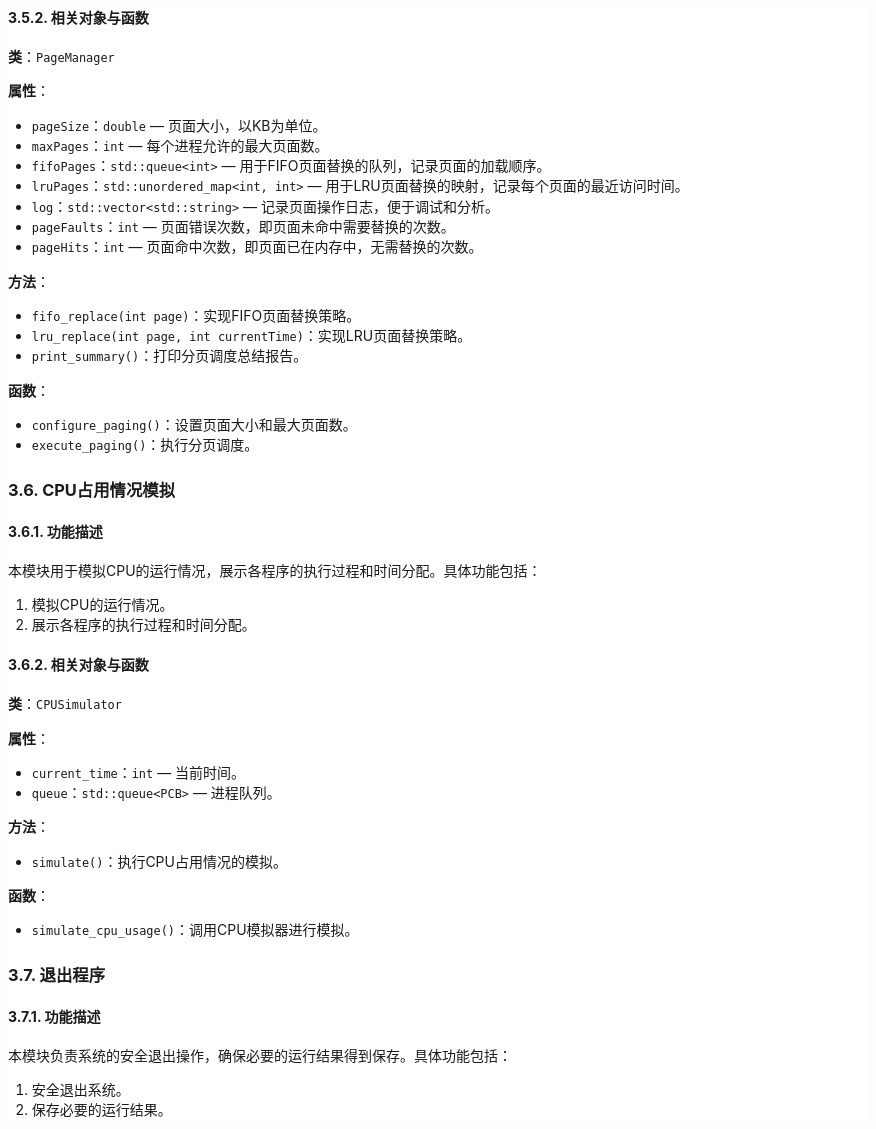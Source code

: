 #### 3.5.2. 相关对象与函数

**类**：`PageManager`

**属性**：

- `pageSize`：`double` — 页面大小，以KB为单位。
- `maxPages`：`int` — 每个进程允许的最大页面数。
- `fifoPages`：`std::queue<int>` — 用于FIFO页面替换的队列，记录页面的加载顺序。
- `lruPages`：`std::unordered_map<int, int>` — 用于LRU页面替换的映射，记录每个页面的最近访问时间。
- `log`：`std::vector<std::string>` — 记录页面操作日志，便于调试和分析。
- `pageFaults`：`int` — 页面错误次数，即页面未命中需要替换的次数。
- `pageHits`：`int` — 页面命中次数，即页面已在内存中，无需替换的次数。

**方法**：

- `fifo_replace(int page)`：实现FIFO页面替换策略。
- `lru_replace(int page, int currentTime)`：实现LRU页面替换策略。
- `print_summary()`：打印分页调度总结报告。

**函数**：

- `configure_paging()`：设置页面大小和最大页面数。
- `execute_paging()`：执行分页调度。

### 3.6. CPU占用情况模拟

#### 3.6.1. 功能描述

本模块用于模拟CPU的运行情况，展示各程序的执行过程和时间分配。具体功能包括：

1. 模拟CPU的运行情况。
2. 展示各程序的执行过程和时间分配。

#### 3.6.2. 相关对象与函数

**类**：`CPUSimulator`

**属性**：

- `current_time`：`int` — 当前时间。
- `queue`：`std::queue<PCB>` — 进程队列。

**方法**：

- `simulate()`：执行CPU占用情况的模拟。

**函数**：

- `simulate_cpu_usage()`：调用CPU模拟器进行模拟。

### 3.7. 退出程序

#### 3.7.1. 功能描述

本模块负责系统的安全退出操作，确保必要的运行结果得到保存。具体功能包括：

1. 安全退出系统。
2. 保存必要的运行结果。
